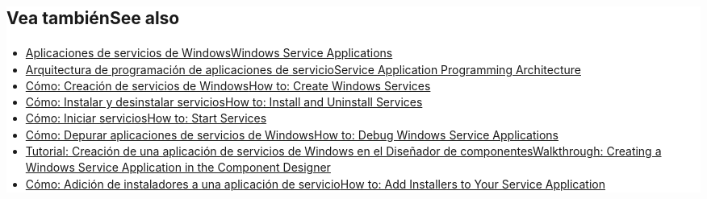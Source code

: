 ## <a name="see-also"></a><span data-ttu-id="43cd6-177">Vea también</span><span class="sxs-lookup"><span data-stu-id="43cd6-177">See also</span></span>

- [<span data-ttu-id="43cd6-178">Aplicaciones de servicios de Windows</span><span class="sxs-lookup"><span data-stu-id="43cd6-178">Windows Service Applications</span></span>](index.md)
- [<span data-ttu-id="43cd6-179">Arquitectura de programación de aplicaciones de servicio</span><span class="sxs-lookup"><span data-stu-id="43cd6-179">Service Application Programming Architecture</span></span>](service-application-programming-architecture.md)
- [<span data-ttu-id="43cd6-180">Cómo: Creación de servicios de Windows</span><span class="sxs-lookup"><span data-stu-id="43cd6-180">How to: Create Windows Services</span></span>](how-to-create-windows-services.md)
- [<span data-ttu-id="43cd6-181">Cómo: Instalar y desinstalar servicios</span><span class="sxs-lookup"><span data-stu-id="43cd6-181">How to: Install and Uninstall Services</span></span>](how-to-install-and-uninstall-services.md)
- [<span data-ttu-id="43cd6-182">Cómo: Iniciar servicios</span><span class="sxs-lookup"><span data-stu-id="43cd6-182">How to: Start Services</span></span>](how-to-start-services.md)
- [<span data-ttu-id="43cd6-183">Cómo: Depurar aplicaciones de servicios de Windows</span><span class="sxs-lookup"><span data-stu-id="43cd6-183">How to: Debug Windows Service Applications</span></span>](how-to-debug-windows-service-applications.md)
- [<span data-ttu-id="43cd6-184">Tutorial: Creación de una aplicación de servicios de Windows en el Diseñador de componentes</span><span class="sxs-lookup"><span data-stu-id="43cd6-184">Walkthrough: Creating a Windows Service Application in the Component Designer</span></span>](walkthrough-creating-a-windows-service-application-in-the-component-designer.md)
- [<span data-ttu-id="43cd6-185">Cómo: Adición de instaladores a una aplicación de servicio</span><span class="sxs-lookup"><span data-stu-id="43cd6-185">How to: Add Installers to Your Service Application</span></span>](how-to-add-installers-to-your-service-application.md)
